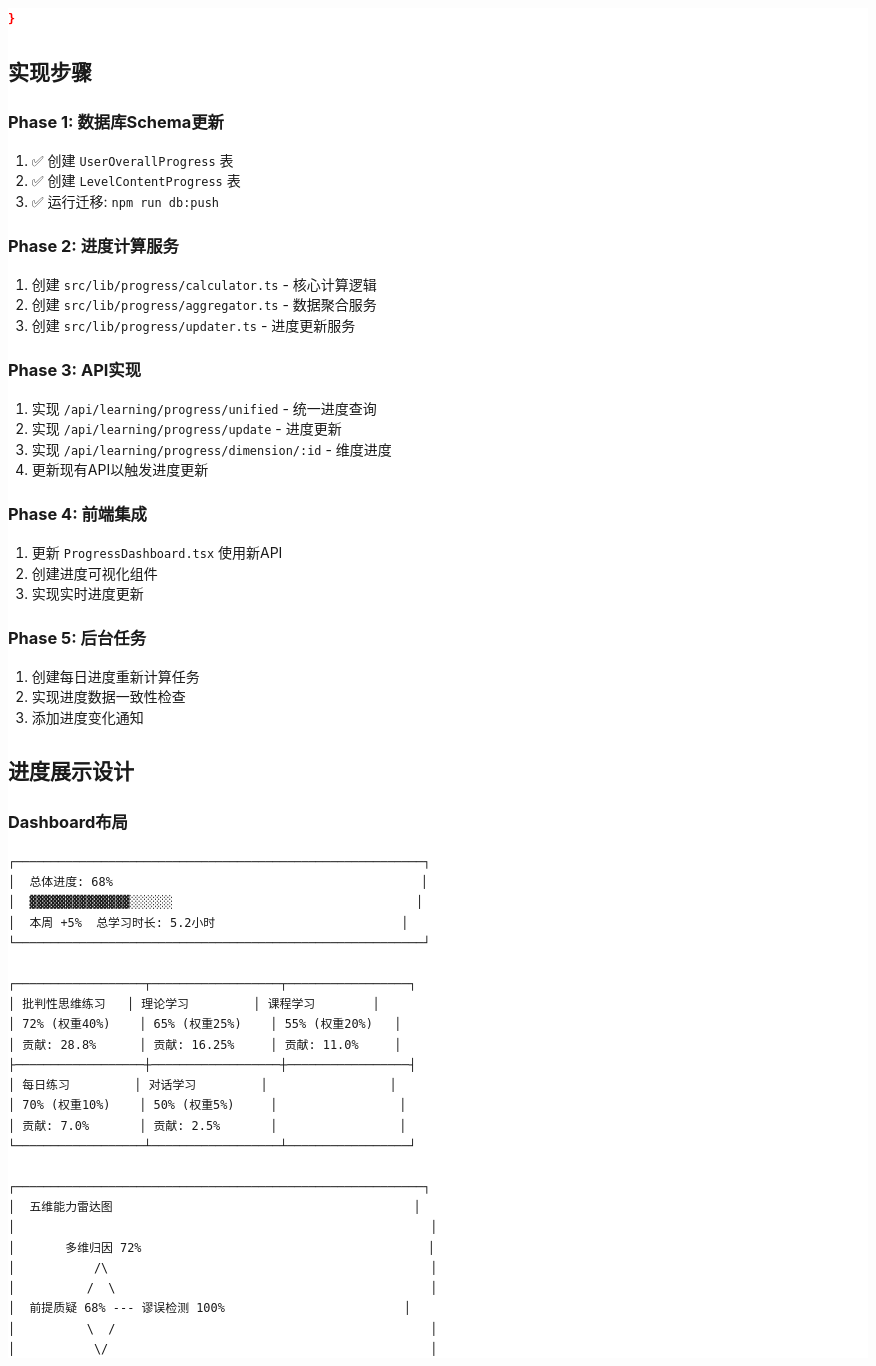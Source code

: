 ```json
}
```

## 实现步骤

### Phase 1: 数据库Schema更新
1. ✅ 创建 `UserOverallProgress` 表
2. ✅ 创建 `LevelContentProgress` 表
3. ✅ 运行迁移: `npm run db:push`

### Phase 2: 进度计算服务
1. 创建 `src/lib/progress/calculator.ts` - 核心计算逻辑
2. 创建 `src/lib/progress/aggregator.ts` - 数据聚合服务
3. 创建 `src/lib/progress/updater.ts` - 进度更新服务

### Phase 3: API实现
1. 实现 `/api/learning/progress/unified` - 统一进度查询
2. 实现 `/api/learning/progress/update` - 进度更新
3. 实现 `/api/learning/progress/dimension/:id` - 维度进度
4. 更新现有API以触发进度更新

### Phase 4: 前端集成
1. 更新 `ProgressDashboard.tsx` 使用新API
2. 创建进度可视化组件
3. 实现实时进度更新

### Phase 5: 后台任务
1. 创建每日进度重新计算任务
2. 实现进度数据一致性检查
3. 添加进度变化通知

## 进度展示设计

### Dashboard布局

```
┌─────────────────────────────────────────────────────────┐
│  总体进度: 68%                                           │
│  ▓▓▓▓▓▓▓▓▓▓▓▓▓▓░░░░░░                                  │
│  本周 +5%  总学习时长: 5.2小时                          │
└─────────────────────────────────────────────────────────┘

┌──────────────────┬──────────────────┬─────────────────┐
│ 批判性思维练习   │ 理论学习         │ 课程学习        │
│ 72% (权重40%)    │ 65% (权重25%)    │ 55% (权重20%)   │
│ 贡献: 28.8%      │ 贡献: 16.25%     │ 贡献: 11.0%     │
├──────────────────┼──────────────────┼─────────────────┤
│ 每日练习         │ 对话学习         │                 │
│ 70% (权重10%)    │ 50% (权重5%)     │                 │
│ 贡献: 7.0%       │ 贡献: 2.5%       │                 │
└──────────────────┴──────────────────┴─────────────────┘

┌─────────────────────────────────────────────────────────┐
│  五维能力雷达图                                          │
│                                                          │
│       多维归因 72%                                        │
│           /\                                             │
│          /  \                                            │
│  前提质疑 68% --- 谬误检测 100%                         │
│          \  /                                            │
│           \/                                             │
```